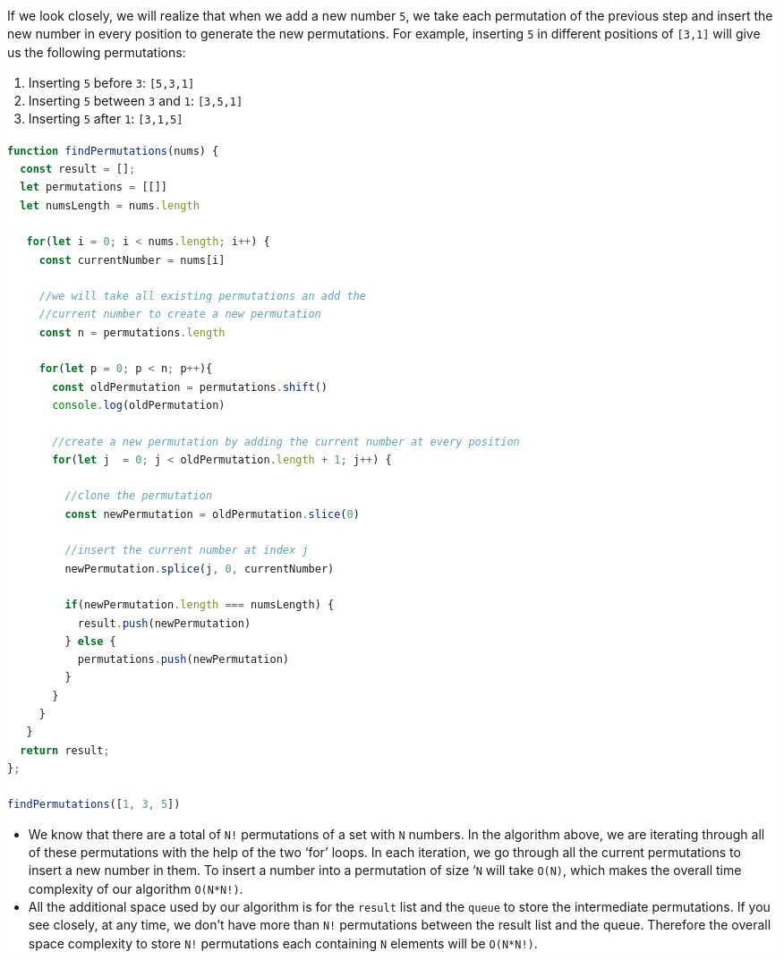 If we look closely, we will realize that when we add a new number `5`, we take each permutation of the previous step and insert the new number in every position to generate the new permutations. For example, inserting `5` in different positions of `[3,1]` will give us the following permutations:
1. Inserting `5` before `3`: `[5,3,1]`
2. Inserting `5` between `3` and `1`: `[3,5,1]`
3. Inserting `5` after `1`: `[3,1,5]`

````js
function findPermutations(nums) {
  const result = [];
  let permutations = [[]]
  let numsLength = nums.length
  
   for(let i = 0; i < nums.length; i++) {
     const currentNumber = nums[i]
     
     //we will take all existing permutations an add the
     //current number to create a new permutation
     const n = permutations.length
     
     for(let p = 0; p < n; p++){
       const oldPermutation = permutations.shift()
       console.log(oldPermutation)
       
       //create a new permutation by adding the current number at every position
       for(let j  = 0; j < oldPermutation.length + 1; j++) {
         
         //clone the permutation
         const newPermutation = oldPermutation.slice(0)
         
         //insert the current number at index j
         newPermutation.splice(j, 0, currentNumber)
         
         if(newPermutation.length === numsLength) {
           result.push(newPermutation)
         } else {
           permutations.push(newPermutation)
         }
       }
     }
   }
  return result;
};

findPermutations([1, 3, 5])
````

- We know that there are a total of `N!` permutations of a set with `N` numbers. In the algorithm above, we are iterating through all of these permutations with the help of the two ‘for’ loops. In each iteration, we go through all the current permutations to insert a new number in them. To insert a number into a permutation of size ‘`N` will take `O(N)`, which makes the overall time complexity of our algorithm `O(N*N!)`.
- All the additional space used by our algorithm is for the `result` list and the `queue` to store the intermediate permutations. If you see closely, at any time, we don’t have more than `N!` permutations between the result list and the queue. Therefore the overall space complexity to store `N!` permutations each containing `N` elements will be `O(N*N!)`.
